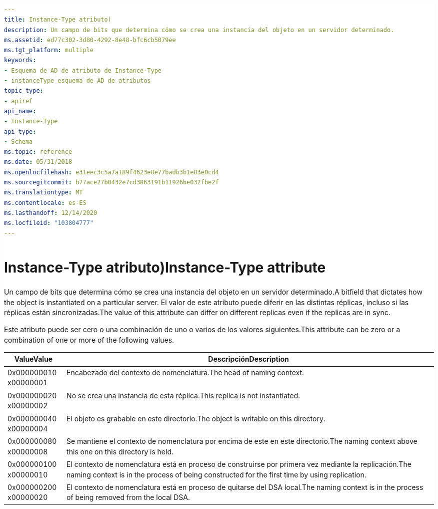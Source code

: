 ```yaml
---
title: Instance-Type atributo)
description: Un campo de bits que determina cómo se crea una instancia del objeto en un servidor determinado.
ms.assetid: ed77c302-3d80-4292-8e48-bfc6cb5079ee
ms.tgt_platform: multiple
keywords:
- Esquema de AD de atributo de Instance-Type
- instanceType esquema de AD de atributos
topic_type:
- apiref
api_name:
- Instance-Type
api_type:
- Schema
ms.topic: reference
ms.date: 05/31/2018
ms.openlocfilehash: e31eec3c5a7a189f4623e8e77badb3b1e83e0cd4
ms.sourcegitcommit: b77ace27b0432e7cd3863191b11926be032fbe2f
ms.translationtype: MT
ms.contentlocale: es-ES
ms.lasthandoff: 12/14/2020
ms.locfileid: "103804777"
---
```

# <a name="instance-type-attribute"></a><span data-ttu-id="29663-105">Instance-Type atributo)</span><span class="sxs-lookup"><span data-stu-id="29663-105">Instance-Type attribute</span></span>

<span data-ttu-id="29663-106">Un campo de bits que determina cómo se crea una instancia del objeto en un servidor determinado.</span><span class="sxs-lookup"><span data-stu-id="29663-106">A bitfield that dictates how the object is instantiated on a particular server.</span></span> <span data-ttu-id="29663-107">El valor de este atributo puede diferir en las distintas réplicas, incluso si las réplicas están sincronizadas.</span><span class="sxs-lookup"><span data-stu-id="29663-107">The value of this attribute can differ on different replicas even if the replicas are in sync.</span></span>

<span data-ttu-id="29663-108">Este atributo puede ser cero o una combinación de uno o varios de los valores siguientes.</span><span class="sxs-lookup"><span data-stu-id="29663-108">This attribute can be zero or a combination of one or more of the following values.</span></span>

| <span data-ttu-id="29663-109">Value</span><span class="sxs-lookup"><span data-stu-id="29663-109">Value</span></span>      | <span data-ttu-id="29663-110">Descripción</span><span class="sxs-lookup"><span data-stu-id="29663-110">Description</span></span>                                                                                        |
|------------|----------------------------------------------------------------------------------------------------|
| <span data-ttu-id="29663-111">0x00000001</span><span class="sxs-lookup"><span data-stu-id="29663-111">0x00000001</span></span> | <span data-ttu-id="29663-112">Encabezado del contexto de nomenclatura.</span><span class="sxs-lookup"><span data-stu-id="29663-112">The head of naming context.</span></span>                                                                        |
| <span data-ttu-id="29663-113">0x00000002</span><span class="sxs-lookup"><span data-stu-id="29663-113">0x00000002</span></span> | <span data-ttu-id="29663-114">No se crea una instancia de esta réplica.</span><span class="sxs-lookup"><span data-stu-id="29663-114">This replica is not instantiated.</span></span>                                                                  |
| <span data-ttu-id="29663-115">0x00000004</span><span class="sxs-lookup"><span data-stu-id="29663-115">0x00000004</span></span> | <span data-ttu-id="29663-116">El objeto es grabable en este directorio.</span><span class="sxs-lookup"><span data-stu-id="29663-116">The object is writable on this directory.</span></span>                                                          |
| <span data-ttu-id="29663-117">0x00000008</span><span class="sxs-lookup"><span data-stu-id="29663-117">0x00000008</span></span> | <span data-ttu-id="29663-118">Se mantiene el contexto de nomenclatura por encima de este en este directorio.</span><span class="sxs-lookup"><span data-stu-id="29663-118">The naming context above this one on this directory is held.</span></span>                                       |
| <span data-ttu-id="29663-119">0x00000010</span><span class="sxs-lookup"><span data-stu-id="29663-119">0x00000010</span></span> | <span data-ttu-id="29663-120">El contexto de nomenclatura está en proceso de construirse por primera vez mediante la replicación.</span><span class="sxs-lookup"><span data-stu-id="29663-120">The naming context is in the process of being constructed for the first time by using replication.</span></span> |
| <span data-ttu-id="29663-121">0x00000020</span><span class="sxs-lookup"><span data-stu-id="29663-121">0x00000020</span></span> | <span data-ttu-id="29663-122">El contexto de nomenclatura está en proceso de quitarse del DSA local.</span><span class="sxs-lookup"><span data-stu-id="29663-122">The naming context is in the process of being removed from the local DSA.</span></span>                          |
